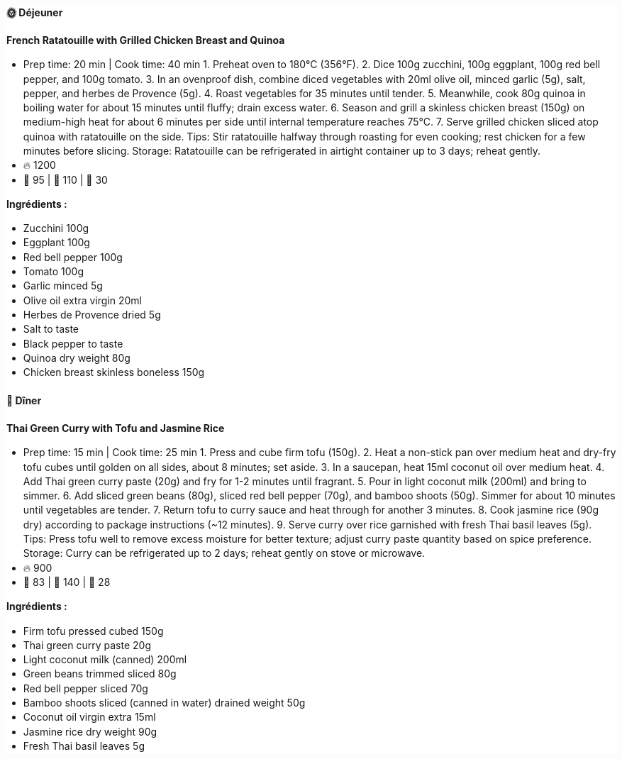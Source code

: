 #### 🌞 Déjeuner
**French Ratatouille with Grilled Chicken Breast and Quinoa**
- Prep time: 20 min | Cook time: 40 min 1. Preheat oven to 180°C (356°F). 2. Dice 100g zucchini, 100g eggplant, 100g red bell pepper, and 100g tomato. 3. In an ovenproof dish, combine diced vegetables with 20ml olive oil, minced garlic (5g), salt, pepper, and herbes de Provence (5g). 4. Roast vegetables for 35 minutes until tender. 5. Meanwhile, cook 80g quinoa in boiling water for about 15 minutes until fluffy; drain excess water. 6. Season and grill a skinless chicken breast (150g) on medium-high heat for about 6 minutes per side until internal temperature reaches 75°C. 7. Serve grilled chicken sliced atop quinoa with ratatouille on the side. Tips: Stir ratatouille halfway through roasting for even cooking; rest chicken for a few minutes before slicing. Storage: Ratatouille can be refrigerated in airtight container up to 3 days; reheat gently.
- 🔥 1200
- 🥩 95 | 🍞 110 | 🥑 30

**Ingrédients :**
- Zucchini 100g
- Eggplant 100g
- Red bell pepper 100g
- Tomato 100g
- Garlic minced 5g
- Olive oil extra virgin 20ml
- Herbes de Provence dried 5g
- Salt to taste
- Black pepper to taste
- Quinoa dry weight 80g
- Chicken breast skinless boneless 150g

#### 🌆 Dîner
**Thai Green Curry with Tofu and Jasmine Rice**
- Prep time: 15 min | Cook time: 25 min 1. Press and cube firm tofu (150g). 2. Heat a non-stick pan over medium heat and dry-fry tofu cubes until golden on all sides, about 8 minutes; set aside. 3. In a saucepan, heat 15ml coconut oil over medium heat. 4. Add Thai green curry paste (20g) and fry for 1-2 minutes until fragrant. 5. Pour in light coconut milk (200ml) and bring to simmer. 6. Add sliced green beans (80g), sliced red bell pepper (70g), and bamboo shoots (50g). Simmer for about 10 minutes until vegetables are tender. 7. Return tofu to curry sauce and heat through for another 3 minutes. 8. Cook jasmine rice (90g dry) according to package instructions (~12 minutes). 9. Serve curry over rice garnished with fresh Thai basil leaves (5g). Tips: Press tofu well to remove excess moisture for better texture; adjust curry paste quantity based on spice preference. Storage: Curry can be refrigerated up to 2 days; reheat gently on stove or microwave.
- 🔥 900
- 🥩 83 | 🍞 140 | 🥑 28

**Ingrédients :**
- Firm tofu pressed cubed 150g
- Thai green curry paste 20g
- Light coconut milk (canned) 200ml
- Green beans trimmed sliced 80g
- Red bell pepper sliced 70g
- Bamboo shoots sliced (canned in water) drained weight 50g
- Coconut oil virgin extra 15ml
- Jasmine rice dry weight 90g
- Fresh Thai basil leaves 5g
